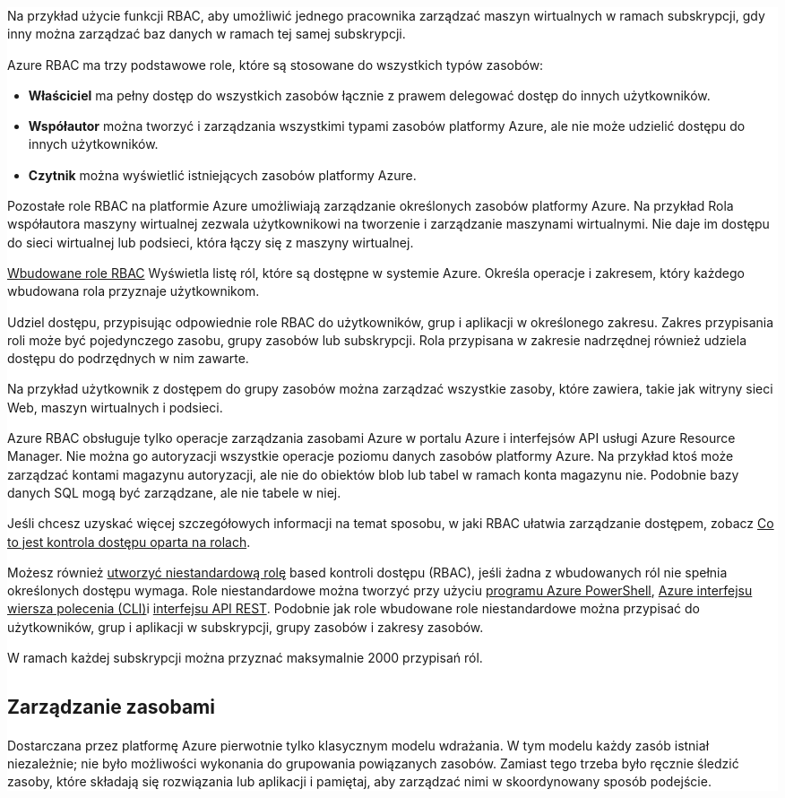 Na przykład użycie funkcji RBAC, aby umożliwić jednego pracownika zarządzać maszyn wirtualnych w ramach subskrypcji, gdy inny można zarządzać baz danych w ramach tej samej subskrypcji.

Azure RBAC ma trzy podstawowe role, które są stosowane do wszystkich typów zasobów:

- **Właściciel** ma pełny dostęp do wszystkich zasobów łącznie z prawem delegować dostęp do innych użytkowników.

- **Współautor** można tworzyć i zarządzania wszystkimi typami zasobów platformy Azure, ale nie może udzielić dostępu do innych użytkowników.

- **Czytnik** można wyświetlić istniejących zasobów platformy Azure.

Pozostałe role RBAC na platformie Azure umożliwiają zarządzanie określonych zasobów platformy Azure. Na przykład Rola współautora maszyny wirtualnej zezwala użytkownikowi na tworzenie i zarządzanie maszynami wirtualnymi. Nie daje im dostępu do sieci wirtualnej lub podsieci, która łączy się z maszyny wirtualnej.

[Wbudowane role RBAC](https://docs.microsoft.com/azure/active-directory/role-based-access-built-in-roles) Wyświetla listę ról, które są dostępne w systemie Azure. Określa operacje i zakresem, który każdego wbudowana rola przyznaje użytkownikom.

Udziel dostępu, przypisując odpowiednie role RBAC do użytkowników, grup i aplikacji w określonego zakresu. Zakres przypisania roli może być pojedynczego zasobu, grupy zasobów lub subskrypcji. Rola przypisana w zakresie nadrzędnej również udziela dostępu do podrzędnych w nim zawarte.

Na przykład użytkownik z dostępem do grupy zasobów można zarządzać wszystkie zasoby, które zawiera, takie jak witryny sieci Web, maszyn wirtualnych i podsieci.

Azure RBAC obsługuje tylko operacje zarządzania zasobami Azure w portalu Azure i interfejsów API usługi Azure Resource Manager. Nie można go autoryzacji wszystkie operacje poziomu danych zasobów platformy Azure. Na przykład ktoś może zarządzać kontami magazynu autoryzacji, ale nie do obiektów blob lub tabel w ramach konta magazynu nie. Podobnie bazy danych SQL mogą być zarządzane, ale nie tabele w niej.

Jeśli chcesz uzyskać więcej szczegółowych informacji na temat sposobu, w jaki RBAC ułatwia zarządzanie dostępem, zobacz [Co to jest kontrola dostępu oparta na rolach](https://docs.microsoft.com/azure/active-directory/role-based-access-control-what-is).

Możesz również [utworzyć niestandardową rolę](https://docs.microsoft.com/azure/active-directory/role-based-access-control-custom-roles) based kontroli dostępu (RBAC), jeśli żadna z wbudowanych ról nie spełnia określonych dostępu wymaga. Role niestandardowe można tworzyć przy użyciu [programu Azure PowerShell](https://docs.microsoft.com/azure/active-directory/role-based-access-control-manage-access-powershell), [Azure interfejsu wiersza polecenia (CLI)](https://docs.microsoft.com/azure/active-directory/role-based-access-control-manage-access-azure-cli)i [interfejsu API REST](https://docs.microsoft.com/azure/active-directory/role-based-access-control-manage-access-rest). Podobnie jak role wbudowane role niestandardowe można przypisać do użytkowników, grup i aplikacji w subskrypcji, grupy zasobów i zakresy zasobów.

W ramach każdej subskrypcji można przyznać maksymalnie 2000 przypisań ról.

## <a name="resource-management"></a>Zarządzanie zasobami

Dostarczana przez platformę Azure pierwotnie tylko klasycznym modelu wdrażania. W tym modelu każdy zasób istniał niezależnie; nie było możliwości wykonania do grupowania powiązanych zasobów. Zamiast tego trzeba było ręcznie śledzić zasoby, które składają się rozwiązania lub aplikacji i pamiętaj, aby zarządzać nimi w skoordynowany sposób podejście.
